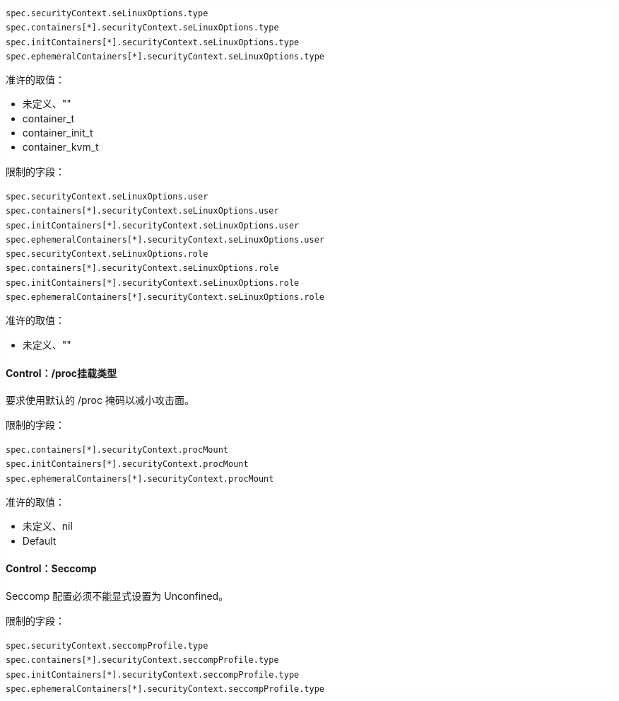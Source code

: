 ```txt
spec.securityContext.seLinuxOptions.type
spec.containers[*].securityContext.seLinuxOptions.type
spec.initContainers[*].securityContext.seLinuxOptions.type
spec.ephemeralContainers[*].securityContext.seLinuxOptions.type
```

准许的取值：

- 未定义、""
- container_t
- container_init_t
- container_kvm_t

限制的字段：

```txt
spec.securityContext.seLinuxOptions.user
spec.containers[*].securityContext.seLinuxOptions.user
spec.initContainers[*].securityContext.seLinuxOptions.user
spec.ephemeralContainers[*].securityContext.seLinuxOptions.user
spec.securityContext.seLinuxOptions.role
spec.containers[*].securityContext.seLinuxOptions.role
spec.initContainers[*].securityContext.seLinuxOptions.role
spec.ephemeralContainers[*].securityContext.seLinuxOptions.role
```

准许的取值：

- 未定义、""

#### Control：/proc挂载类型

要求使用默认的 /proc 掩码以减小攻击面。

限制的字段：

```txt
spec.containers[*].securityContext.procMount
spec.initContainers[*].securityContext.procMount
spec.ephemeralContainers[*].securityContext.procMount
```

准许的取值：

- 未定义、nil
- Default

#### Control：Seccomp

Seccomp 配置必须不能显式设置为 Unconfined。

限制的字段：

```txt
spec.securityContext.seccompProfile.type
spec.containers[*].securityContext.seccompProfile.type
spec.initContainers[*].securityContext.seccompProfile.type
spec.ephemeralContainers[*].securityContext.seccompProfile.type
```
